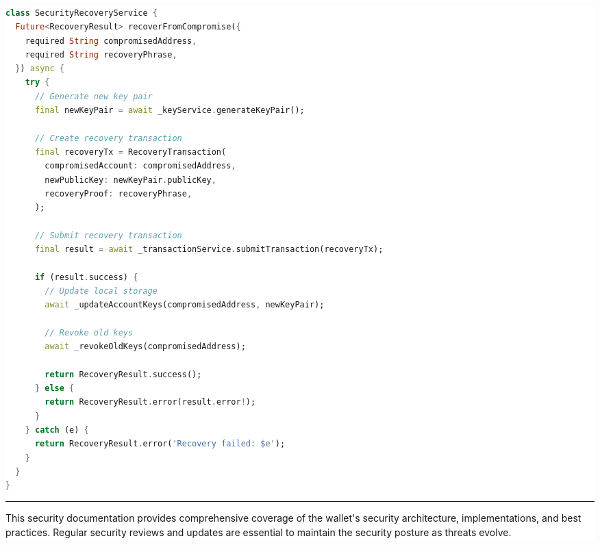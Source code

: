```dart
class SecurityRecoveryService {
  Future<RecoveryResult> recoverFromCompromise({
    required String compromisedAddress,
    required String recoveryPhrase,
  }) async {
    try {
      // Generate new key pair
      final newKeyPair = await _keyService.generateKeyPair();

      // Create recovery transaction
      final recoveryTx = RecoveryTransaction(
        compromisedAccount: compromisedAddress,
        newPublicKey: newKeyPair.publicKey,
        recoveryProof: recoveryPhrase,
      );

      // Submit recovery transaction
      final result = await _transactionService.submitTransaction(recoveryTx);

      if (result.success) {
        // Update local storage
        await _updateAccountKeys(compromisedAddress, newKeyPair);

        // Revoke old keys
        await _revokeOldKeys(compromisedAddress);

        return RecoveryResult.success();
      } else {
        return RecoveryResult.error(result.error!);
      }
    } catch (e) {
      return RecoveryResult.error('Recovery failed: $e');
    }
  }
}
```

---

This security documentation provides comprehensive coverage of the wallet's security architecture, implementations, and best practices. Regular security reviews and updates are essential to maintain the security posture as threats evolve.